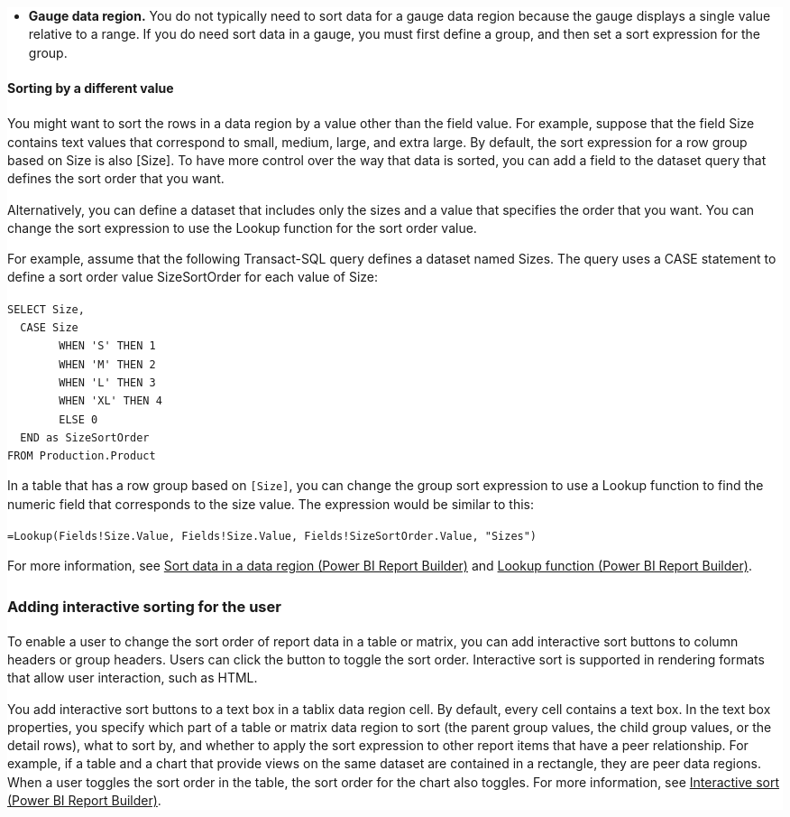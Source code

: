 -   **Gauge data region.** You do not typically need to sort data for a gauge data region because the gauge displays a single value relative to a range. If you do need sort data in a gauge, you must first define a group, and then set a sort expression for the group.  
  
#### Sorting by a different value  
 You might want to sort the rows in a data region by a value other than the field value. For example, suppose that the field Size contains text values that correspond to small, medium, large, and extra large. By default, the sort expression for a row group based on Size is also [Size]. To have more control over the way that data is sorted, you can add a field to the dataset query that defines the sort order that you want.  
  
 Alternatively, you can define a dataset that includes only the sizes and a value that specifies the order that you want. You can change the sort expression to use the Lookup function for the sort order value.  
  
 For example, assume that the following Transact-SQL query defines a dataset named Sizes. The query uses a CASE statement to define a sort order value SizeSortOrder for each value of Size:  
  
```  
SELECT Size,   
  CASE Size  
        WHEN 'S' THEN 1  
        WHEN 'M' THEN 2    
        WHEN 'L' THEN 3  
        WHEN 'XL' THEN 4  
        ELSE 0  
  END as SizeSortOrder  
FROM Production.Product  
```  
  
 In a table that has a row group based on `[Size]`, you can change the group sort expression to use a Lookup function to find the numeric field that corresponds to the size value. The expression would be similar to this:  
  
```  
=Lookup(Fields!Size.Value, Fields!Size.Value, Fields!SizeSortOrder.Value, "Sizes")  
```  
  
 For more information, see [Sort data in a data region &#40;Power BI Report Builder&#41;](/sql/reporting-services/report-design/sort-data-in-a-data-region-report-builder-and-ssrs) and [Lookup function &#40;Power BI Report Builder&#41;](/sql/reporting-services/report-design/report-builder-functions-lookup-function).  
  
###  <a name="Interactive"></a> Adding interactive sorting for the user  
 To enable a user to change the sort order of report data in a table or matrix, you can add interactive sort buttons to column headers or group headers. Users can click the button to toggle the sort order. Interactive sort is supported in rendering formats that allow user interaction, such as HTML.  
  
 You add interactive sort buttons to a text box in a tablix data region cell. By default, every cell contains a text box. In the text box properties, you specify which part of a table or matrix data region to sort (the parent group values, the child group values, or the detail rows), what to sort by, and whether to apply the sort expression to other report items that have a peer relationship. For example, if a table and a chart that provide views on the same dataset are contained in a rectangle, they are peer data regions. When a user toggles the sort order in the table, the sort order for the chart also toggles. For more information, see [Interactive sort &#40;Power BI Report Builder&#41;](/sql/reporting-services/report-design/interactive-sort-report-builder-and-ssrs).  
  